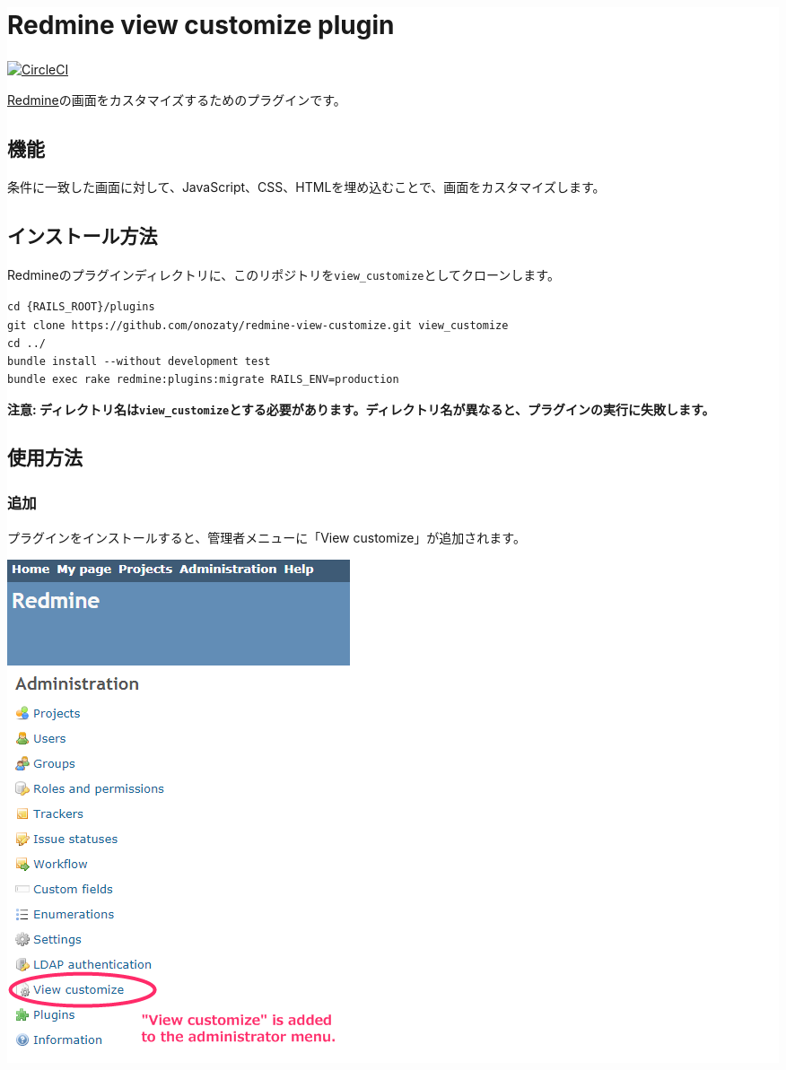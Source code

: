 # Redmine view customize plugin

[![CircleCI](https://dl.circleci.com/status-badge/img/gh/onozaty/redmine-view-customize/tree/master.svg?style=svg)](https://dl.circleci.com/status-badge/redirect/gh/onozaty/redmine-view-customize/tree/master)

[Redmine](http://www.redmine.org)の画面をカスタマイズするためのプラグインです。

## 機能

条件に一致した画面に対して、JavaScript、CSS、HTMLを埋め込むことで、画面をカスタマイズします。

## インストール方法

Redmineのプラグインディレクトリに、このリポジトリを`view_customize`としてクローンします。

```
cd {RAILS_ROOT}/plugins
git clone https://github.com/onozaty/redmine-view-customize.git view_customize
cd ../
bundle install --without development test
bundle exec rake redmine:plugins:migrate RAILS_ENV=production
```

**注意: ディレクトリ名は`view_customize`とする必要があります。ディレクトリ名が異なると、プラグインの実行に失敗します。**

## 使用方法

### 追加

プラグインをインストールすると、管理者メニューに「View customize」が追加されます。

![Screenshot of admin menu](screenshots/admin.en.png)
